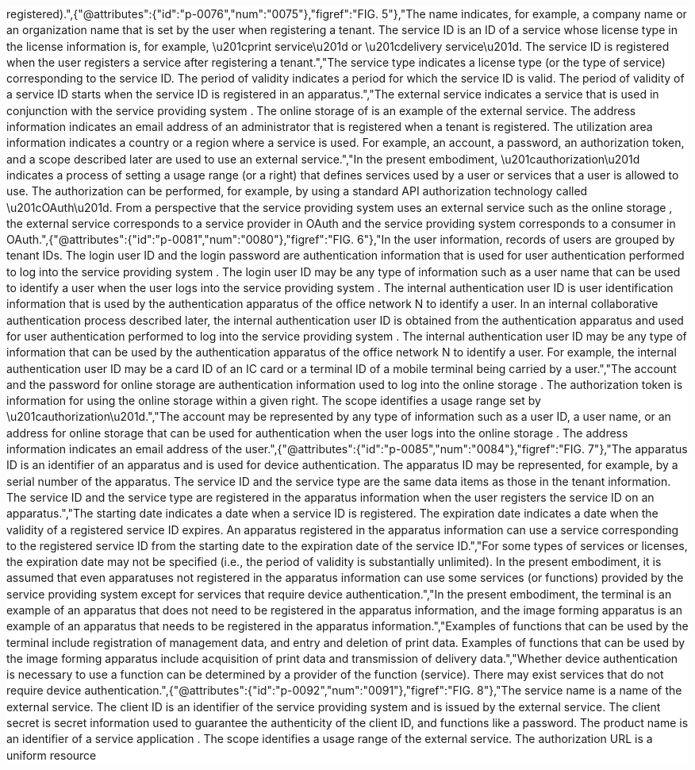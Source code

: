 registered).",{"@attributes":{"id":"p-0076","num":"0075"},"figref":"FIG. 5"},"The name indicates, for example, a company name or an organization name that is set by the user when registering a tenant. The service ID is an ID of a service whose license type in the license information is, for example, \u201cprint service\u201d or \u201cdelivery service\u201d. The service ID is registered when the user registers a service after registering a tenant.","The service type indicates a license type (or the type of service) corresponding to the service ID. The period of validity indicates a period for which the service ID is valid. The period of validity of a service ID starts when the service ID is registered in an apparatus.","The external service indicates a service that is used in conjunction with the service providing system . The online storage  of  is an example of the external service. The address information indicates an email address of an administrator that is registered when a tenant is registered. The utilization area information indicates a country or a region where a service is used. For example, an account, a password, an authorization token, and a scope described later are used to use an external service.","In the present embodiment, \u201cauthorization\u201d indicates a process of setting a usage range (or a right) that defines services used by a user or services that a user is allowed to use. The authorization can be performed, for example, by using a standard API authorization technology called \u201cOAuth\u201d. From a perspective that the service providing system  uses an external service such as the online storage , the external service corresponds to a service provider in OAuth and the service providing system  corresponds to a consumer in OAuth.",{"@attributes":{"id":"p-0081","num":"0080"},"figref":"FIG. 6"},"In the user information, records of users are grouped by tenant IDs. The login user ID and the login password are authentication information that is used for user authentication performed to log into the service providing system . The login user ID may be any type of information such as a user name that can be used to identify a user when the user logs into the service providing system . The internal authentication user ID is user identification information that is used by the authentication apparatus  of the office network N to identify a user. In an internal collaborative authentication process described later, the internal authentication user ID is obtained from the authentication apparatus  and used for user authentication performed to log into the service providing system . The internal authentication user ID may be any type of information that can be used by the authentication apparatus  of the office network N to identify a user. For example, the internal authentication user ID may be a card ID of an IC card or a terminal ID of a mobile terminal being carried by a user.","The account and the password for online storage are authentication information used to log into the online storage . The authorization token is information for using the online storage  within a given right. The scope identifies a usage range set by \u201cauthorization\u201d.","The account may be represented by any type of information such as a user ID, a user name, or an address for online storage that can be used for authentication when the user logs into the online storage . The address information indicates an email address of the user.",{"@attributes":{"id":"p-0085","num":"0084"},"figref":"FIG. 7"},"The apparatus ID is an identifier of an apparatus and is used for device authentication. The apparatus ID may be represented, for example, by a serial number of the apparatus. The service ID and the service type are the same data items as those in the tenant information. The service ID and the service type are registered in the apparatus information when the user registers the service ID on an apparatus.","The starting date indicates a date when a service ID is registered. The expiration date indicates a date when the validity of a registered service ID expires. An apparatus registered in the apparatus information can use a service corresponding to the registered service ID from the starting date to the expiration date of the service ID.","For some types of services or licenses, the expiration date may not be specified (i.e., the period of validity is substantially unlimited). In the present embodiment, it is assumed that even apparatuses not registered in the apparatus information can use some services (or functions) provided by the service providing system  except for services that require device authentication.","In the present embodiment, the terminal  is an example of an apparatus that does not need to be registered in the apparatus information, and the image forming apparatus  is an example of an apparatus that needs to be registered in the apparatus information.","Examples of functions that can be used by the terminal  include registration of management data, and entry and deletion of print data. Examples of functions that can be used by the image forming apparatus  include acquisition of print data and transmission of delivery data.","Whether device authentication is necessary to use a function can be determined by a provider of the function (service). There may exist services that do not require device authentication.",{"@attributes":{"id":"p-0092","num":"0091"},"figref":"FIG. 8"},"The service name is a name of the external service. The client ID is an identifier of the service providing system  and is issued by the external service. The client secret is secret information used to guarantee the authenticity of the client ID, and functions like a password. The product name is an identifier of a service application . The scope identifies a usage range of the external service. The authorization URL is a uniform resource
